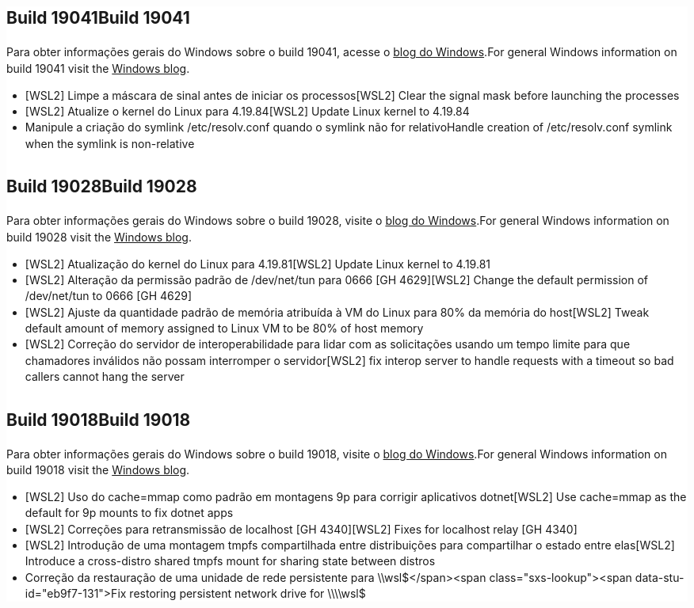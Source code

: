 ## <a name="build-19041"></a><span data-ttu-id="eb9f7-115">Build 19041</span><span class="sxs-lookup"><span data-stu-id="eb9f7-115">Build 19041</span></span>
<span data-ttu-id="eb9f7-116">Para obter informações gerais do Windows sobre o build 19041, acesse o [blog do Windows](https://blogs.windows.com/windowsexperience/2019/12/10/announcing-windows-10-insider-preview-build-19041/).</span><span class="sxs-lookup"><span data-stu-id="eb9f7-116">For general Windows information on build 19041 visit the [Windows blog](https://blogs.windows.com/windowsexperience/2019/12/10/announcing-windows-10-insider-preview-build-19041/).</span></span>

* <span data-ttu-id="eb9f7-117">[WSL2] Limpe a máscara de sinal antes de iniciar os processos</span><span class="sxs-lookup"><span data-stu-id="eb9f7-117">[WSL2] Clear the signal mask before launching the processes</span></span>
* <span data-ttu-id="eb9f7-118">[WSL2] Atualize o kernel do Linux para 4.19.84</span><span class="sxs-lookup"><span data-stu-id="eb9f7-118">[WSL2] Update Linux kernel to 4.19.84</span></span>
* <span data-ttu-id="eb9f7-119">Manipule a criação do symlink /etc/resolv.conf quando o symlink não for relativo</span><span class="sxs-lookup"><span data-stu-id="eb9f7-119">Handle creation of /etc/resolv.conf symlink when the symlink is non-relative</span></span>

## <a name="build-19028"></a><span data-ttu-id="eb9f7-120">Build 19028</span><span class="sxs-lookup"><span data-stu-id="eb9f7-120">Build 19028</span></span>
<span data-ttu-id="eb9f7-121">Para obter informações gerais do Windows sobre o build 19028, visite o [blog do Windows](https://blogs.windows.com/windowsexperience/2019/11/19/announcing-windows-10-insider-preview-build-19028/).</span><span class="sxs-lookup"><span data-stu-id="eb9f7-121">For general Windows information on build 19028 visit the [Windows blog](https://blogs.windows.com/windowsexperience/2019/11/19/announcing-windows-10-insider-preview-build-19028/).</span></span>

* <span data-ttu-id="eb9f7-122">[WSL2] Atualização do kernel do Linux para 4.19.81</span><span class="sxs-lookup"><span data-stu-id="eb9f7-122">[WSL2] Update Linux kernel to 4.19.81</span></span>
* <span data-ttu-id="eb9f7-123">[WSL2] Alteração da permissão padrão de /dev/net/tun para 0666 [GH 4629]</span><span class="sxs-lookup"><span data-stu-id="eb9f7-123">[WSL2] Change the default permission of /dev/net/tun to 0666 [GH 4629]</span></span>
* <span data-ttu-id="eb9f7-124">[WSL2] Ajuste da quantidade padrão de memória atribuída à VM do Linux para 80% da memória do host</span><span class="sxs-lookup"><span data-stu-id="eb9f7-124">[WSL2] Tweak default amount of memory assigned to Linux VM to be 80% of host memory</span></span>
* <span data-ttu-id="eb9f7-125">[WSL2] Correção do servidor de interoperabilidade para lidar com as solicitações usando um tempo limite para que chamadores inválidos não possam interromper o servidor</span><span class="sxs-lookup"><span data-stu-id="eb9f7-125">[WSL2] fix interop server to handle requests with a timeout so bad callers cannot hang the server</span></span>

## <a name="build-19018"></a><span data-ttu-id="eb9f7-126">Build 19018</span><span class="sxs-lookup"><span data-stu-id="eb9f7-126">Build 19018</span></span>
<span data-ttu-id="eb9f7-127">Para obter informações gerais do Windows sobre o build 19018, visite o [blog do Windows](https://blogs.windows.com/windowsexperience/2019/11/05/announcing-windows-10-insider-preview-build-19018/).</span><span class="sxs-lookup"><span data-stu-id="eb9f7-127">For general Windows information on build 19018 visit the [Windows blog](https://blogs.windows.com/windowsexperience/2019/11/05/announcing-windows-10-insider-preview-build-19018/).</span></span>

* <span data-ttu-id="eb9f7-128">[WSL2] Uso do cache=mmap como padrão em montagens 9p para corrigir aplicativos dotnet</span><span class="sxs-lookup"><span data-stu-id="eb9f7-128">[WSL2] Use cache=mmap as the default for 9p mounts to fix dotnet apps</span></span>
* <span data-ttu-id="eb9f7-129">[WSL2] Correções para retransmissão de localhost [GH 4340]</span><span class="sxs-lookup"><span data-stu-id="eb9f7-129">[WSL2] Fixes for localhost relay [GH 4340]</span></span>
* <span data-ttu-id="eb9f7-130">[WSL2] Introdução de uma montagem tmpfs compartilhada entre distribuições para compartilhar o estado entre elas</span><span class="sxs-lookup"><span data-stu-id="eb9f7-130">[WSL2] Introduce a cross-distro shared tmpfs mount for sharing state between distros</span></span>
* <span data-ttu-id="eb9f7-131">Correção da restauração de uma unidade de rede persistente para \\\\wsl$</span><span class="sxs-lookup"><span data-stu-id="eb9f7-131">Fix restoring persistent network drive for \\\\wsl$</span></span>
